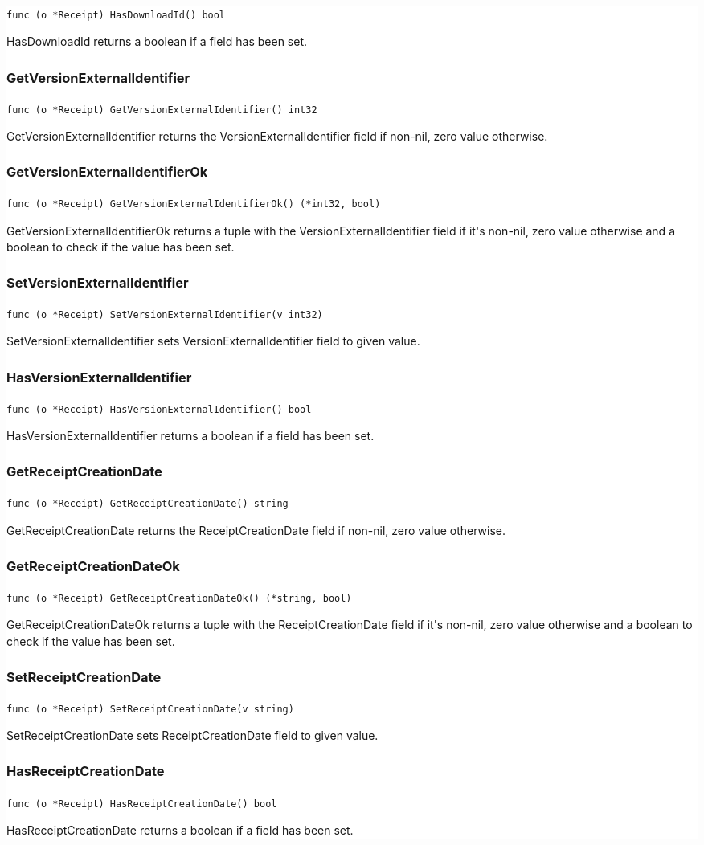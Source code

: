 `func (o *Receipt) HasDownloadId() bool`

HasDownloadId returns a boolean if a field has been set.

### GetVersionExternalIdentifier

`func (o *Receipt) GetVersionExternalIdentifier() int32`

GetVersionExternalIdentifier returns the VersionExternalIdentifier field if non-nil, zero value otherwise.

### GetVersionExternalIdentifierOk

`func (o *Receipt) GetVersionExternalIdentifierOk() (*int32, bool)`

GetVersionExternalIdentifierOk returns a tuple with the VersionExternalIdentifier field if it's non-nil, zero value otherwise
and a boolean to check if the value has been set.

### SetVersionExternalIdentifier

`func (o *Receipt) SetVersionExternalIdentifier(v int32)`

SetVersionExternalIdentifier sets VersionExternalIdentifier field to given value.

### HasVersionExternalIdentifier

`func (o *Receipt) HasVersionExternalIdentifier() bool`

HasVersionExternalIdentifier returns a boolean if a field has been set.

### GetReceiptCreationDate

`func (o *Receipt) GetReceiptCreationDate() string`

GetReceiptCreationDate returns the ReceiptCreationDate field if non-nil, zero value otherwise.

### GetReceiptCreationDateOk

`func (o *Receipt) GetReceiptCreationDateOk() (*string, bool)`

GetReceiptCreationDateOk returns a tuple with the ReceiptCreationDate field if it's non-nil, zero value otherwise
and a boolean to check if the value has been set.

### SetReceiptCreationDate

`func (o *Receipt) SetReceiptCreationDate(v string)`

SetReceiptCreationDate sets ReceiptCreationDate field to given value.

### HasReceiptCreationDate

`func (o *Receipt) HasReceiptCreationDate() bool`

HasReceiptCreationDate returns a boolean if a field has been set.

